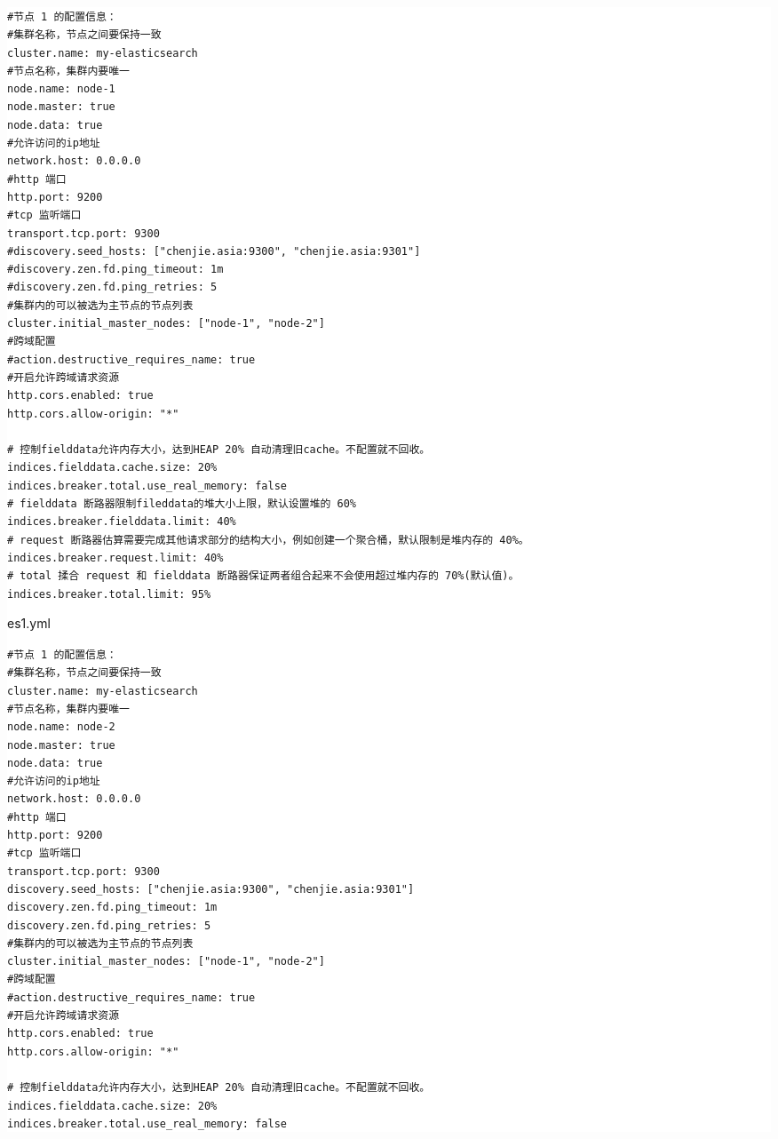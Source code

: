 ```properties
#节点 1 的配置信息：
#集群名称，节点之间要保持一致
cluster.name: my-elasticsearch
#节点名称，集群内要唯一
node.name: node-1
node.master: true
node.data: true
#允许访问的ip地址
network.host: 0.0.0.0
#http 端口
http.port: 9200
#tcp 监听端口
transport.tcp.port: 9300
#discovery.seed_hosts: ["chenjie.asia:9300", "chenjie.asia:9301"]
#discovery.zen.fd.ping_timeout: 1m
#discovery.zen.fd.ping_retries: 5
#集群内的可以被选为主节点的节点列表
cluster.initial_master_nodes: ["node-1", "node-2"]
#跨域配置
#action.destructive_requires_name: true
#开启允许跨域请求资源
http.cors.enabled: true
http.cors.allow-origin: "*"

# 控制fielddata允许内存大小，达到HEAP 20% 自动清理旧cache。不配置就不回收。
indices.fielddata.cache.size: 20%
indices.breaker.total.use_real_memory: false
# fielddata 断路器限制fileddata的堆大小上限，默认设置堆的 60%
indices.breaker.fielddata.limit: 40%
# request 断路器估算需要完成其他请求部分的结构大小，例如创建一个聚合桶，默认限制是堆内存的 40%。
indices.breaker.request.limit: 40%
# total 揉合 request 和 fielddata 断路器保证两者组合起来不会使用超过堆内存的 70%(默认值)。
indices.breaker.total.limit: 95%
```
es1.yml
```properties
#节点 1 的配置信息：
#集群名称，节点之间要保持一致
cluster.name: my-elasticsearch
#节点名称，集群内要唯一
node.name: node-2
node.master: true
node.data: true
#允许访问的ip地址
network.host: 0.0.0.0
#http 端口
http.port: 9200
#tcp 监听端口
transport.tcp.port: 9300
discovery.seed_hosts: ["chenjie.asia:9300", "chenjie.asia:9301"]
discovery.zen.fd.ping_timeout: 1m
discovery.zen.fd.ping_retries: 5
#集群内的可以被选为主节点的节点列表
cluster.initial_master_nodes: ["node-1", "node-2"]
#跨域配置
#action.destructive_requires_name: true
#开启允许跨域请求资源
http.cors.enabled: true
http.cors.allow-origin: "*"

# 控制fielddata允许内存大小，达到HEAP 20% 自动清理旧cache。不配置就不回收。
indices.fielddata.cache.size: 20%
indices.breaker.total.use_real_memory: false
```